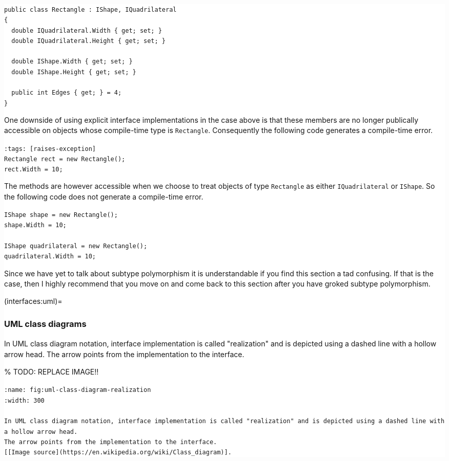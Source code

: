 ```{code-cell}
public class Rectangle : IShape, IQuadrilateral
{
  double IQuadrilateral.Width { get; set; }
  double IQuadrilateral.Height { get; set; }

  double IShape.Width { get; set; }
  double IShape.Height { get; set; }

  public int Edges { get; } = 4;
}
```

One downside of using explicit interface implementations in the case above is that these members are no longer publically accessible on objects whose compile-time type is `Rectangle`.
Consequently the following code generates a compile-time error.

```{code-cell}
:tags: [raises-exception]
Rectangle rect = new Rectangle();
rect.Width = 10;
```

The methods are however accessible when we choose to treat objects of type `Rectangle` as either `IQuadrilateral` or `IShape`.
So the following code does not generate a compile-time error.

```{code-cell}
IShape shape = new Rectangle();
shape.Width = 10;

IShape quadrilateral = new Rectangle();
quadrilateral.Width = 10;
```

Since we have yet to talk about subtype polymorphism it is understandable if you find this section a tad confusing.
If that is the case, then I highly recommend that you move on and come back to this section after you have groked subtype polymorphism.




(interfaces:uml)=
### UML class diagrams

In UML class diagram notation, interface implementation is called "realization" and is depicted using a dashed line with a hollow arrow head.
The arrow points from the implementation to the interface.

% TODO: REPLACE IMAGE!!
```{figure} https://upload.wikimedia.org/wikipedia/commons/thumb/9/93/Uml_classes_en.svg/800px-Uml_classes_en.svg.png
:name: fig:uml-class-diagram-realization
:width: 300

In UML class diagram notation, interface implementation is called "realization" and is depicted using a dashed line with a hollow arrow head.
The arrow points from the implementation to the interface.
[[Image source](https://en.wikipedia.org/wiki/Class_diagram)].
```


[^defaults]: Since C# 8.0, it is possible to define "default implementations" in interfaces which means that it now actually is possible to define the "how" in an interface. This chapter will soon be updated with more on this topic.